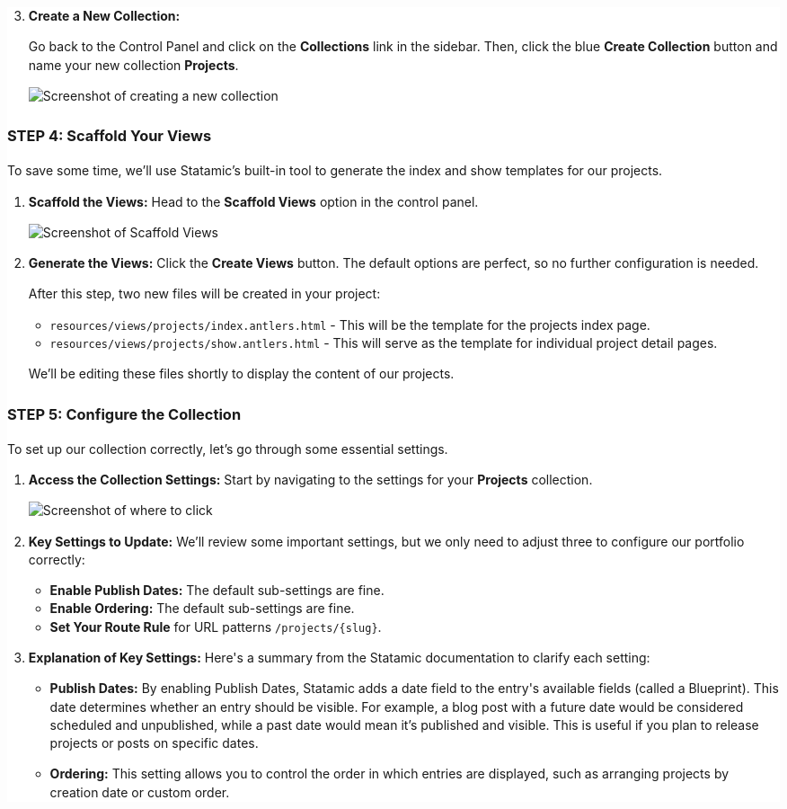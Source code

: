 3. **Create a New Collection:**

   Go back to the Control Panel and click on the **Collections** link in the sidebar. Then, click the blue **Create Collection** button and name your new collection **Projects**.
   
   ![Screenshot of creating a new collection](/assets/tutorials/statamic/statamic_img-9.jpg)

### STEP 4: Scaffold Your Views

To save some time, we’ll use Statamic’s built-in tool to generate the index and show templates for our projects.

1. **Scaffold the Views:**
   Head to the **Scaffold Views** option in the control panel.
   
   ![Screenshot of Scaffold Views](/assets/tutorials/statamic/statamic_img-10.jpg)

2. **Generate the Views:**
   Click the **Create Views** button. The default options are perfect, so no further configuration is needed.

   After this step, two new files will be created in your project:
   - `resources/views/projects/index.antlers.html` - This will be the template for the projects index page.
   - `resources/views/projects/show.antlers.html` - This will serve as the template for individual project detail pages.

   We’ll be editing these files shortly to display the content of our projects.

### STEP 5: Configure the Collection

To set up our collection correctly, let’s go through some essential settings.

1. **Access the Collection Settings:**
   Start by navigating to the settings for your **Projects** collection.
   
   ![Screenshot of where to click](/assets/tutorials/statamic/statamic_img-11.jpg)

2. **Key Settings to Update:**
   We’ll review some important settings, but we only need to adjust three to configure our portfolio correctly:
   - **Enable Publish Dates:** The default sub-settings are fine.
   - **Enable Ordering:** The default sub-settings are fine.
   - **Set Your Route Rule** for URL patterns `/projects/{slug}`.

3. **Explanation of Key Settings:**
   Here's a summary from the Statamic documentation to clarify each setting:

   - **Publish Dates:** By enabling Publish Dates, Statamic adds a date field to the entry's available fields (called a Blueprint). This date determines whether an entry should be visible. For example, a blog post with a future date would be considered scheduled and unpublished, while a past date would mean it’s published and visible. This is useful if you plan to release projects or posts on specific dates.

   - **Ordering:** This setting allows you to control the order in which entries are displayed, such as arranging projects by creation date or custom order.
